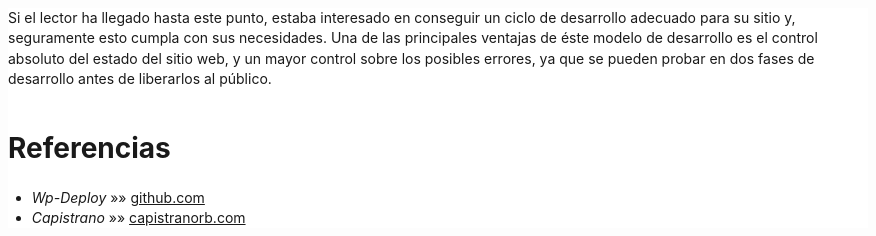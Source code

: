 Si el lector ha llegado hasta este punto, estaba interesado en conseguir un ciclo de desarrollo adecuado para su sitio y, seguramente esto cumpla con sus necesidades. Una de las principales ventajas de éste modelo de desarrollo es el control absoluto del estado del sitio web, y un mayor control sobre los posibles errores, ya que se pueden probar en dos fases de desarrollo antes de liberarlos al público.

# Referencias

- *Wp-Deploy* »» <a href="https://github.com/Mixd/wp-deploy" target="_blank">github.com</a>
- *Capistrano* »» <a href="http://capistranorb.com/" target="_blank">capistranorb.com</a>

[1]: https://elbauldelprogramador.com/mini-tutorial-y-chuleta-de-comandos-git/ "Git: Mini Tutorial y chuleta de comandos"
[2]: https://elbauldelprogramador.com/como-instalar-nginx-con-php5-fpm/ "Cómo instalar y configurar Nginx con php5-fpm"
[3]: https://elbauldelprogramador.com/introduccion-a-ruby/ "Introducción rápida a Ruby"
[4]: https://elbauldelprogramador.com/recibir-alertas-de-correo-ssh/ "Recibir alertas de correo al acceder al  sistema mediante SSH"
[5]: http://wp-cli.org/#install
